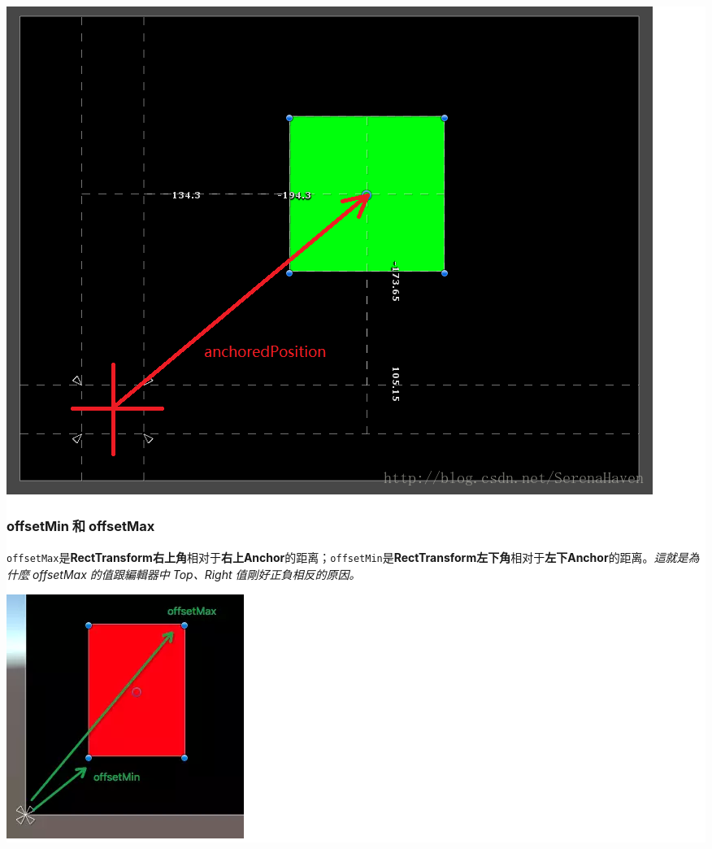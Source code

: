 ![](../../public/images/2019-08-10-ugui-RectTransform/20171218185822581.png)

### offsetMin 和 offsetMax

`offsetMax`是**RectTransform右上角**相对于**右上Anchor**的距离；`offsetMin`是**RectTransform左下角**相对于**左下Anchor**的距离。*這就是為什麼 offsetMax 的值跟編輯器中 Top、Right 值剛好正負相反的原因。*

![img](../../public/images/2019-08-10-ugui-RectTransform/84177-3bd3ac83352a431b.webp)

